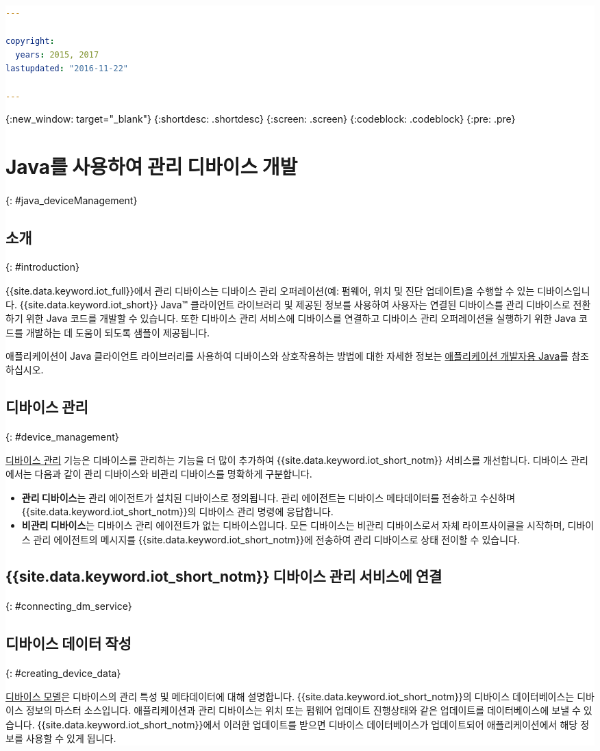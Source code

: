 ```yaml
---

copyright:
  years: 2015, 2017
lastupdated: "2016-11-22"

---
```


{:new_window: target="_blank"}
{:shortdesc: .shortdesc}
{:screen: .screen}
{:codeblock: .codeblock}
{:pre: .pre}

# Java를 사용하여 관리 디바이스 개발
{: #java_deviceManagement}

## 소개
{: #introduction}

{{site.data.keyword.iot_full}}에서 관리 디바이스는 디바이스 관리 오퍼레이션(예: 펌웨어, 위치 및 진단 업데이트)을 수행할 수 있는 디바이스입니다.
{{site.data.keyword.iot_short}} Java™ 클라이언트 라이브러리 및 제공된 정보를 사용하여 사용자는 연결된 디바이스를 관리 디바이스로 전환하기 위한 Java 코드를 개발할 수 있습니다. 또한 디바이스 관리 서비스에 디바이스를 연결하고 디바이스 관리 오퍼레이션을 실행하기 위한 Java 코드를 개발하는 데 도움이 되도록 샘플이 제공됩니다. 

애플리케이션이 Java 클라이언트 라이브러리를 사용하여 디바이스와 상호작용하는 방법에 대한 자세한 정보는 [애플리케이션 개발자용 Java](../../applications/libraries/java.html)를 참조하십시오. 

## 디바이스 관리
{: #device_management}

[디바이스 관리](../reference/device_mgmt.html) 기능은 디바이스를 관리하는 기능을 더 많이 추가하여 {{site.data.keyword.iot_short_notm}} 서비스를 개선합니다. 디바이스 관리에서는 다음과 같이 관리 디바이스와 비관리 디바이스를 명확하게 구분합니다.

-   **관리 디바이스**는 관리 에이전트가 설치된 디바이스로 정의됩니다. 관리 에이전트는 디바이스 메타데이터를 전송하고 수신하며 {{site.data.keyword.iot_short_notm}}의 디바이스 관리 명령에 응답합니다. 
-   **비관리 디바이스**는 디바이스 관리 에이전트가 없는 디바이스입니다. 모든 디바이스는 비관리 디바이스로서 자체 라이프사이클을 시작하며, 디바이스 관리 에이전트의 메시지를 {{site.data.keyword.iot_short_notm}}에 전송하여 관리 디바이스로 상태 전이할 수 있습니다. 

## {{site.data.keyword.iot_short_notm}} 디바이스 관리 서비스에 연결
{: #connecting_dm_service}

## 디바이스 데이터 작성
{: #creating_device_data}

[디바이스 모델](../reference/device_model.html)은 디바이스의 관리 특성 및 메타데이터에 대해 설명합니다. {{site.data.keyword.iot_short_notm}}의 디바이스 데이터베이스는 디바이스 정보의 마스터 소스입니다. 애플리케이션과 관리 디바이스는 위치 또는 펌웨어 업데이트 진행상태와 같은 업데이트를 데이터베이스에 보낼 수 있습니다. {{site.data.keyword.iot_short_notm}}에서 이러한 업데이트를 받으면 디바이스 데이터베이스가 업데이트되어 애플리케이션에서 해당 정보를 사용할 수 있게 됩니다.
